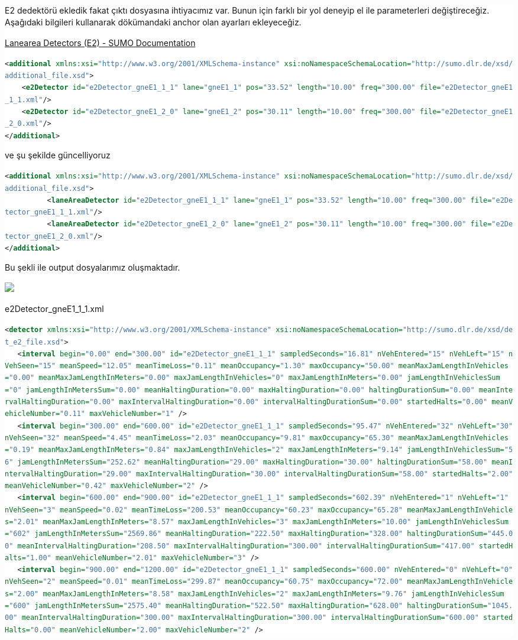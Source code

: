 E2 dedektörü ekledik fakat çıktı dosyasına ihtiyacımız var. Bunun için farklı bir yol deneyip el ile parameterleri değiştireceğiz. Aşağıdaki bilgileri kullanarak dökümandaki anchor olan ayarları ekleyeceğiz.

[Lanearea Detectors (E2) - SUMO Documentation](https://sumo.dlr.de/docs/Simulation/Output/Lanearea_Detectors_%28E2%29.html#generated_output)

```xml
<additional xmlns:xsi="http://www.w3.org/2001/XMLSchema-instance" xsi:noNamespaceSchemaLocation="http://sumo.dlr.de/xsd/additional_file.xsd">
    <e2Detector id="e2Detector_gneE1_1_1" lane="gneE1_1" pos="33.52" length="10.00" freq="300.00" file="e2Detector_gneE1_1_1.xml"/>
    <e2Detector id="e2Detector_gneE1_2_0" lane="gneE1_2" pos="30.11" length="10.00" freq="300.00" file="e2Detector_gneE1_2_0.xml"/>
</additional>
```

ve şu şekilde güncelliyoruz

```xml
<additional xmlns:xsi="http://www.w3.org/2001/XMLSchema-instance" xsi:noNamespaceSchemaLocation="http://sumo.dlr.de/xsd/additional_file.xsd">
          <laneAreaDetector id="e2Detector_gneE1_1_1" lane="gneE1_1" pos="33.52" length="10.00" freq="300.00" file="e2Detector_gneE1_1_1.xml"/>  
          <laneAreaDetector id="e2Detector_gneE1_2_0" lane="gneE1_2" pos="30.11" length="10.00" freq="300.00" file="e2Detector_gneE1_2_0.xml"/>
</additional>
```

Bu şekli ile output dosyalarımız oluşmaktadır.

![](https://raw.githubusercontent.com/ucoruh/rize-bel-sumo-traffic/master/assets/2021-10-29-17-20-30-image.png)

e2Detector_gneE1_1_1.xml

```xml
<detector xmlns:xsi="http://www.w3.org/2001/XMLSchema-instance" xsi:noNamespaceSchemaLocation="http://sumo.dlr.de/xsd/det_e2_file.xsd">
   <interval begin="0.00" end="300.00" id="e2Detector_gneE1_1_1" sampledSeconds="16.81" nVehEntered="15" nVehLeft="15" nVehSeen="15" meanSpeed="12.05" meanTimeLoss="0.11" meanOccupancy="1.30" maxOccupancy="50.00" meanMaxJamLengthInVehicles="0.00" meanMaxJamLengthInMeters="0.00" maxJamLengthInVehicles="0" maxJamLengthInMeters="0.00" jamLengthInVehiclesSum="0" jamLengthInMetersSum="0.00" meanHaltingDuration="0.00" maxHaltingDuration="0.00" haltingDurationSum="0.00" meanIntervalHaltingDuration="0.00" maxIntervalHaltingDuration="0.00" intervalHaltingDurationSum="0.00" startedHalts="0.00" meanVehicleNumber="0.11" maxVehicleNumber="1" />
   <interval begin="300.00" end="600.00" id="e2Detector_gneE1_1_1" sampledSeconds="95.47" nVehEntered="32" nVehLeft="30" nVehSeen="32" meanSpeed="4.45" meanTimeLoss="2.03" meanOccupancy="9.81" maxOccupancy="65.30" meanMaxJamLengthInVehicles="0.19" meanMaxJamLengthInMeters="0.84" maxJamLengthInVehicles="2" maxJamLengthInMeters="9.14" jamLengthInVehiclesSum="56" jamLengthInMetersSum="252.62" meanHaltingDuration="29.00" maxHaltingDuration="30.00" haltingDurationSum="58.00" meanIntervalHaltingDuration="29.00" maxIntervalHaltingDuration="30.00" intervalHaltingDurationSum="58.00" startedHalts="2.00" meanVehicleNumber="0.42" maxVehicleNumber="2" />
   <interval begin="600.00" end="900.00" id="e2Detector_gneE1_1_1" sampledSeconds="602.39" nVehEntered="1" nVehLeft="1" nVehSeen="3" meanSpeed="0.02" meanTimeLoss="200.53" meanOccupancy="60.23" maxOccupancy="65.28" meanMaxJamLengthInVehicles="2.01" meanMaxJamLengthInMeters="8.57" maxJamLengthInVehicles="3" maxJamLengthInMeters="10.00" jamLengthInVehiclesSum="602" jamLengthInMetersSum="2569.86" meanHaltingDuration="222.50" maxHaltingDuration="328.00" haltingDurationSum="445.00" meanIntervalHaltingDuration="208.50" maxIntervalHaltingDuration="300.00" intervalHaltingDurationSum="417.00" startedHalts="1.00" meanVehicleNumber="2.01" maxVehicleNumber="3" />
   <interval begin="900.00" end="1200.00" id="e2Detector_gneE1_1_1" sampledSeconds="600.00" nVehEntered="0" nVehLeft="0" nVehSeen="2" meanSpeed="0.01" meanTimeLoss="299.87" meanOccupancy="60.75" maxOccupancy="72.00" meanMaxJamLengthInVehicles="2.00" meanMaxJamLengthInMeters="8.58" maxJamLengthInVehicles="2" maxJamLengthInMeters="9.76" jamLengthInVehiclesSum="600" jamLengthInMetersSum="2575.40" meanHaltingDuration="522.50" maxHaltingDuration="628.00" haltingDurationSum="1045.00" meanIntervalHaltingDuration="300.00" maxIntervalHaltingDuration="300.00" intervalHaltingDurationSum="600.00" startedHalts="0.00" meanVehicleNumber="2.00" maxVehicleNumber="2" />
```
